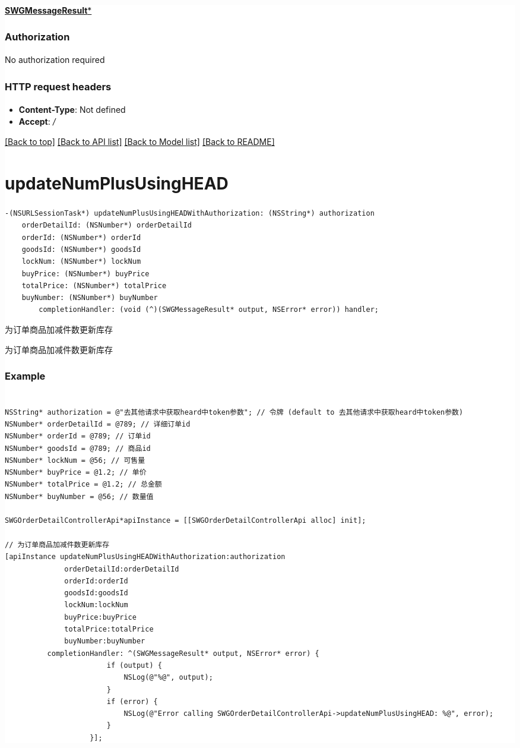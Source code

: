 [**SWGMessageResult***](SWGMessageResult.md)

### Authorization

No authorization required

### HTTP request headers

 - **Content-Type**: Not defined
 - **Accept**: */*

[[Back to top]](#) [[Back to API list]](../README.md#documentation-for-api-endpoints) [[Back to Model list]](../README.md#documentation-for-models) [[Back to README]](../README.md)

# **updateNumPlusUsingHEAD**
```objc
-(NSURLSessionTask*) updateNumPlusUsingHEADWithAuthorization: (NSString*) authorization
    orderDetailId: (NSNumber*) orderDetailId
    orderId: (NSNumber*) orderId
    goodsId: (NSNumber*) goodsId
    lockNum: (NSNumber*) lockNum
    buyPrice: (NSNumber*) buyPrice
    totalPrice: (NSNumber*) totalPrice
    buyNumber: (NSNumber*) buyNumber
        completionHandler: (void (^)(SWGMessageResult* output, NSError* error)) handler;
```

为订单商品加减件数更新库存

为订单商品加减件数更新库存

### Example 
```objc

NSString* authorization = @"去其他请求中获取heard中token参数"; // 令牌 (default to 去其他请求中获取heard中token参数)
NSNumber* orderDetailId = @789; // 详细订单id
NSNumber* orderId = @789; // 订单id
NSNumber* goodsId = @789; // 商品id
NSNumber* lockNum = @56; // 可售量
NSNumber* buyPrice = @1.2; // 单价
NSNumber* totalPrice = @1.2; // 总金额
NSNumber* buyNumber = @56; // 数量值

SWGOrderDetailControllerApi*apiInstance = [[SWGOrderDetailControllerApi alloc] init];

// 为订单商品加减件数更新库存
[apiInstance updateNumPlusUsingHEADWithAuthorization:authorization
              orderDetailId:orderDetailId
              orderId:orderId
              goodsId:goodsId
              lockNum:lockNum
              buyPrice:buyPrice
              totalPrice:totalPrice
              buyNumber:buyNumber
          completionHandler: ^(SWGMessageResult* output, NSError* error) {
                        if (output) {
                            NSLog(@"%@", output);
                        }
                        if (error) {
                            NSLog(@"Error calling SWGOrderDetailControllerApi->updateNumPlusUsingHEAD: %@", error);
                        }
                    }];
```

